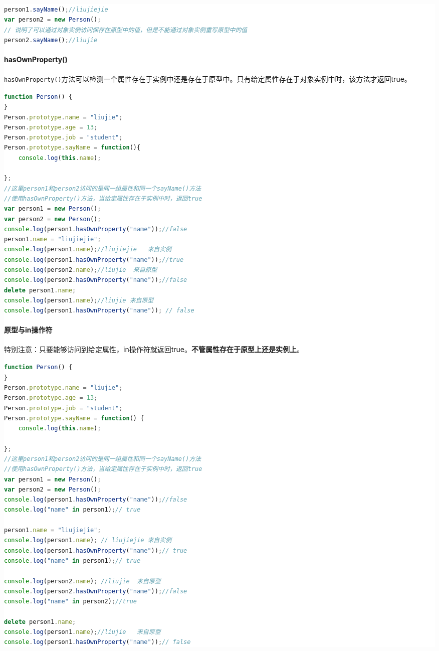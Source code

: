 ```js
person1.sayName();//liujiejie
var person2 = new Person();
// 说明了可以通过对象实例访问保存在原型中的值，但是不能通过对象实例重写原型中的值
person2.sayName();//liujie
```
#### hasOwnProperty()
`hasOwnProperty()`方法可以检测一个属性存在于实例中还是存在于原型中。只有给定属性存在于对象实例中时，该方法才返回true。

```js
function Person() {
}
Person.prototype.name = "liujie";
Person.prototype.age = 13;
Person.prototype.job = "student";
Person.prototype.sayName = function(){
    console.log(this.name);

};
//这里person1和person2访问的是同一组属性和同一个sayName()方法
//使用hasOwnProperty()方法，当给定属性存在于实例中时，返回true
var person1 = new Person();
var person2 = new Person();
console.log(person1.hasOwnProperty("name"));//false
person1.name = "liujiejie";
console.log(person1.name);//liujiejie   来自实例
console.log(person1.hasOwnProperty("name"));//true
console.log(person2.name);//liujie  来自原型
console.log(person2.hasOwnProperty("name"));//false
delete person1.name;
console.log(person1.name);//liujie 来自原型
console.log(person1.hasOwnProperty("name")); // false
```
#### 原型与in操作符
特别注意：只要能够访问到给定属性，in操作符就返回true。**不管属性存在于原型上还是实例上**。
```js
function Person() {
}
Person.prototype.name = "liujie";
Person.prototype.age = 13;
Person.prototype.job = "student";
Person.prototype.sayName = function() {
    console.log(this.name);

};
//这里person1和person2访问的是同一组属性和同一个sayName()方法
//使用hasOwnProperty()方法，当给定属性存在于实例中时，返回true
var person1 = new Person();
var person2 = new Person();
console.log(person1.hasOwnProperty("name"));//false
console.log("name" in person1);// true

person1.name = "liujiejie";
console.log(person1.name); // liujiejie 来自实例
console.log(person1.hasOwnProperty("name"));// true
console.log("name" in person1);// true

console.log(person2.name); //liujie  来自原型
console.log(person2.hasOwnProperty("name"));//false
console.log("name" in person2);//true

delete person1.name;
console.log(person1.name);//liujie   来自原型
console.log(person1.hasOwnProperty("name"));// false
```